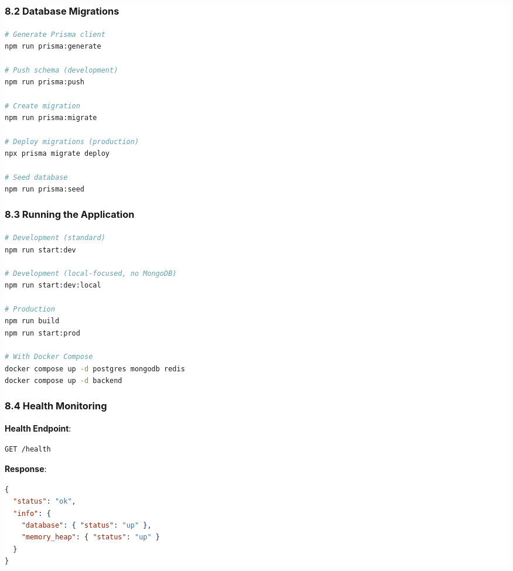 ### 8.2 Database Migrations

```bash
# Generate Prisma client
npm run prisma:generate

# Push schema (development)
npm run prisma:push

# Create migration
npm run prisma:migrate

# Deploy migrations (production)
npx prisma migrate deploy

# Seed database
npm run prisma:seed
```

### 8.3 Running the Application

```bash
# Development (standard)
npm run start:dev

# Development (local-focused, no MongoDB)
npm run start:dev:local

# Production
npm run build
npm run start:prod

# With Docker Compose
docker compose up -d postgres mongodb redis
docker compose up -d backend
```

### 8.4 Health Monitoring

**Health Endpoint**:
```http
GET /health
```

**Response**:
```json
{
  "status": "ok",
  "info": {
    "database": { "status": "up" },
    "memory_heap": { "status": "up" }
  }
}
```
